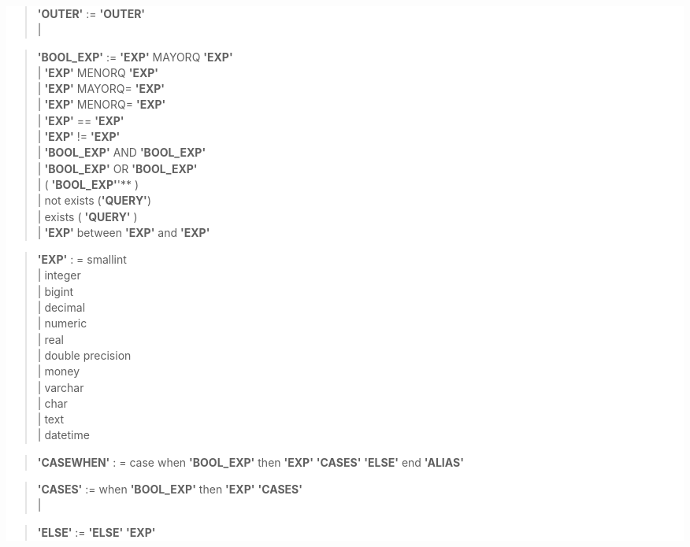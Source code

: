 >**'OUTER'** := **'OUTER'**  
|

>**'BOOL_EXP'** := **'EXP'** MAYORQ **'EXP'**  
| **'EXP'** MENORQ **'EXP'**  
| **'EXP'** MAYORQ= **'EXP'**  
| **'EXP'** MENORQ= **'EXP'**  
| **'EXP'** == **'EXP'**  
| **'EXP'** != **'EXP'**  
| **'BOOL_EXP'** AND **'BOOL_EXP'**  
| **'BOOL_EXP'** OR **'BOOL_EXP'**  
| ( **'BOOL_EXP'**'** )  
| not exists (**'QUERY'**)  
| exists ( **'QUERY'** )  
| **'EXP'** between **'EXP'** and **'EXP'**

>**'EXP'** : = smallint  
| integer  
| bigint  
| decimal  
| numeric  
| real  
| double precision  
| money  
| varchar  
| char  
| text  
| datetime

>**'CASEWHEN'** : = case when **'BOOL_EXP'** then **'EXP'** **'CASES'** **'ELSE'** end **'ALIAS'**

>**'CASES'** := when **'BOOL_EXP'** then **'EXP'** **'CASES'**  
|

>**'ELSE'** := **'ELSE'** **'EXP'**
